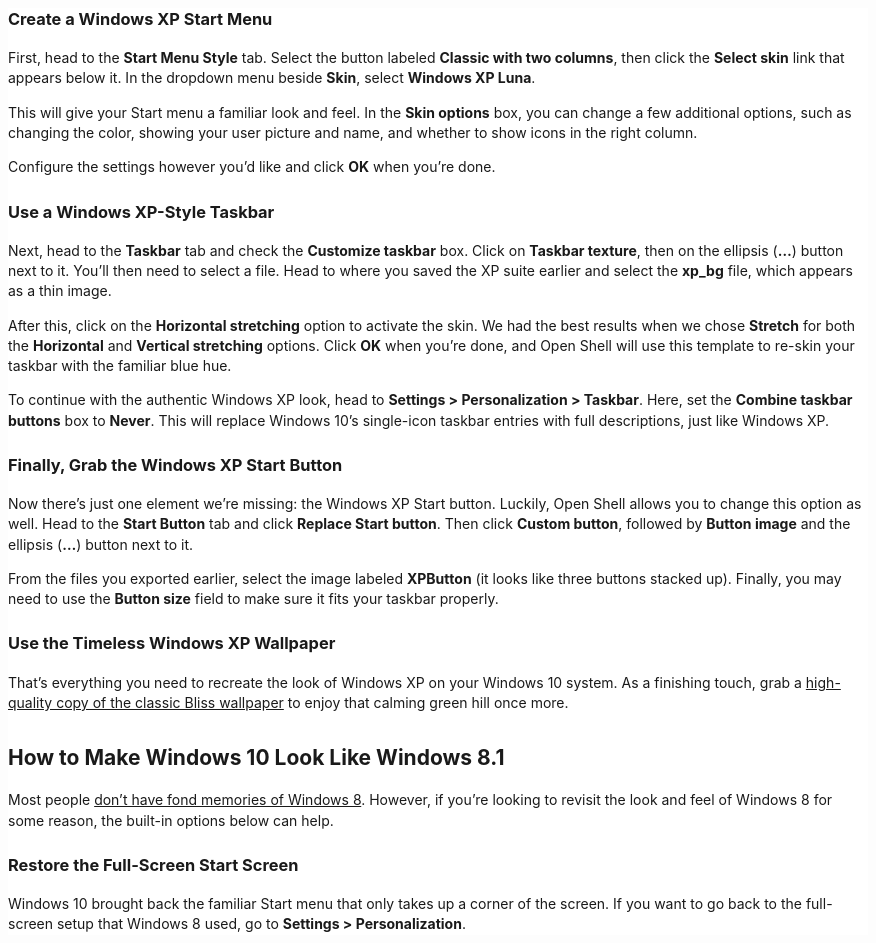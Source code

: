 ### Create a Windows XP Start Menu

First, head to the **Start Menu Style** tab. Select the button labeled **Classic with two columns**, then click the **Select skin** link that appears below it. In the dropdown menu beside **Skin**, select **Windows XP Luna**.

This will give your Start menu a familiar look and feel. In the **Skin options** box, you can change a few additional options, such as changing the color, showing your user picture and name, and whether to show icons in the right column.

Configure the settings however you’d like and click **OK** when you’re done.

### Use a Windows XP-Style Taskbar

Next, head to the **Taskbar** tab and check the **Customize taskbar** box. Click on **Taskbar texture**, then on the ellipsis (**…**) button next to it. You’ll then need to select a file. Head to where you saved the XP suite earlier and select the **xp\_bg** file, which appears as a thin image.

After this, click on the **Horizontal stretching** option to activate the skin. We had the best results when we chose **Stretch** for both the **Horizontal** and **Vertical stretching** options. Click **OK** when you’re done, and Open Shell will use this template to re-skin your taskbar with the familiar blue hue.

To continue with the authentic Windows XP look, head to **Settings > Personalization > Taskbar**. Here, set the **Combine taskbar buttons** box to **Never**. This will replace Windows 10’s single-icon taskbar entries with full descriptions, just like Windows XP.

### Finally, Grab the Windows XP Start Button

Now there’s just one element we’re missing: the Windows XP Start button. Luckily, Open Shell allows you to change this option as well. Head to the **Start Button** tab and click **Replace Start button**. Then click **Custom button**, followed by **Button image** and the ellipsis (**…**) button next to it.

From the files you exported earlier, select the image labeled **XPButton** (it looks like three buttons stacked up). Finally, you may need to use the **Button size** field to make sure it fits your taskbar properly.

### Use the Timeless Windows XP Wallpaper

That’s everything you need to recreate the look of Windows XP on your Windows 10 system. As a finishing touch, grab a [high-quality copy of the classic Bliss wallpaper](https://hdqwalls.com/download/windows-xp-bliss-4k-lu-1920x1080.jpg) to enjoy that calming green hill once more.

How to Make Windows 10 Look Like Windows 8.1
--------------------------------------------

Most people [don’t have fond memories of Windows 8](//www.makeuseof.com/tag/hated-windows-versions/). However, if you’re looking to revisit the look and feel of Windows 8 for some reason, the built-in options below can help.

### Restore the Full-Screen Start Screen

Windows 10 brought back the familiar Start menu that only takes up a corner of the screen. If you want to go back to the full-screen setup that Windows 8 used, go to **Settings > Personalization**.

